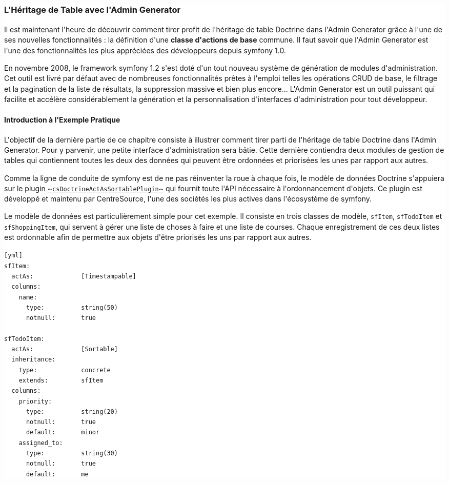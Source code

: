 ### L'Héritage de Table avec l'Admin Generator

Il est maintenant l'heure de découvrir comment tirer profit de l'héritage de table Doctrine dans l'Admin Generator grâce à l'une de ses nouvelles fonctionnalités : la définition d'une __classe d'actions de base__ commune. Il faut savoir que l'Admin Generator est l'une des fonctionnalités les plus appréciées des développeurs depuis symfony 1.0.

En novembre 2008, le framework symfony 1.2 s'est doté d'un tout nouveau système de génération de modules d'administration. Cet outil est livré par défaut avec de nombreuses fonctionnalités prêtes à l'emploi telles les opérations CRUD de base, le filtrage et la pagination de la liste de résultats, la suppression massive et bien plus encore... L'Admin Generator est un outil puissant qui facilite et accélère considérablement la génération et la personnalisation d'interfaces d'administration pour tout développeur.

#### Introduction à l'Exemple Pratique

L'objectif de la dernière partie de ce chapitre consiste à illustrer comment tirer parti de l'héritage de table Doctrine dans l'Admin Generator. Pour y parvenir, une petite interface d'administration sera bâtie. Cette dernière contiendra deux modules de gestion de tables qui contiennent toutes les deux des données qui peuvent être ordonnées et priorisées les unes par rapport aux autres.

Comme la ligne de conduite de symfony est de ne pas réinventer la roue à chaque fois, le modèle de données Doctrine s'appuiera sur le plugin [~`csDoctrineActAsSortablePlugin`~](http://www.symfony-project.org/plugins/csDoctrineActAsSortablePlugin "Page officielle du plugin csDoctrineActAsSortablePlugin") qui fournit toute l'API nécessaire à l'ordonnancement d'objets. Ce plugin est développé et maintenu par CentreSource, l'une des sociétés les plus actives dans l'écosystème de symfony.

Le modèle de données est particulièrement simple pour cet exemple. Il consiste en trois classes de modèle, `sfItem`, `sfTodoItem` et `sfShoppingItem`, qui servent à gérer une liste de choses à faire et une liste de courses. Chaque enregistrement de ces deux listes est ordonnable afin de permettre aux objets d'être priorisés les uns par rapport aux autres.

    [yml]
    sfItem:
      actAs:             [Timestampable]
      columns:
        name:
          type:          string(50)
          notnull:       true

    sfTodoItem:
      actAs:             [Sortable]
      inheritance:
        type:            concrete
        extends:         sfItem
      columns:
        priority:
          type:          string(20)
          notnull:       true
          default:       minor
        assigned_to:
          type:          string(30)
          notnull:       true
          default:       me
